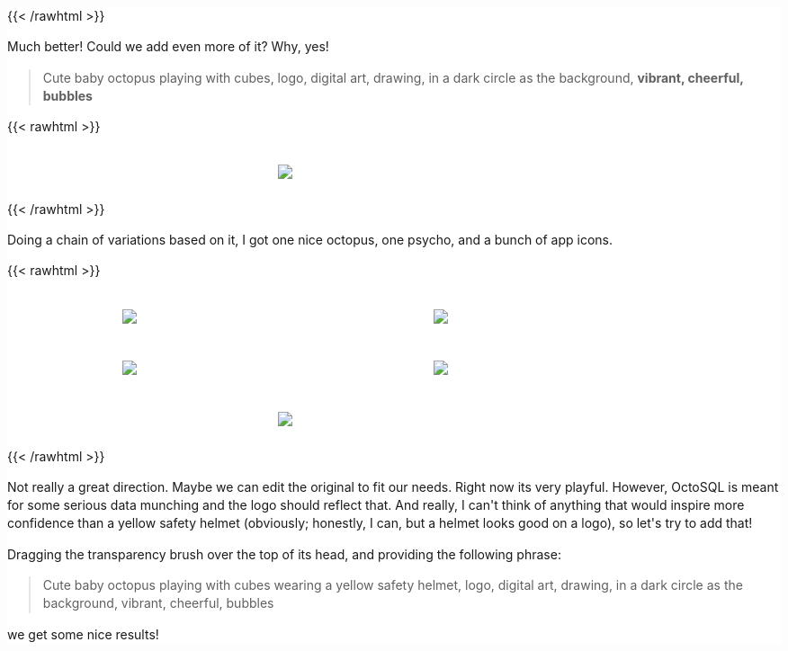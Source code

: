 {{< /rawhtml >}}

Much better! Could we add even more of it? Why, yes!

> Cute baby octopus playing with cubes, logo, digital art, drawing, in a dark circle as the background, **vibrant, cheerful, bubbles**

{{< rawhtml >}}
<div style="display: flex;flex-direction: row;width: 100%;align-items: center;justify-content: center;flex-wrap: wrap;">
    <figure style="display:inline-block;width: 30%;height: auto;padding: 4px;border-radius: 10px;">
        <img src="/images/dalle2/DALL·E 2022-08-02 16.40.03 - Cute baby octopus playing with cubes, logo, digital art, drawing, in a dark circle as the background, vibrant, cheerful, bubbles.jpg"></img>
    </figure>
</div>
{{< /rawhtml >}}

Doing a chain of variations based on it, I got one nice octopus, one psycho, and a bunch of app icons.

{{< rawhtml >}}
<div style="display: flex;flex-direction: row;width: 100%;align-items: center;justify-content: center;flex-wrap: wrap;">
    <figure style="display:inline-block;width: 30%;height: auto;padding: 4px;border-radius: 10px;">
        <img src="/images/dalle2/DALL·E 2022-08-02 16.43.04.jpg"></img>
    </figure>
    <figure style="display:inline-block;width: 30%;height: auto;padding: 4px;border-radius: 10px;">
        <img src="/images/dalle2/DALL·E 2022-08-02 16.43.10.jpg"></img>
    </figure>
    <figure style="display:inline-block;width: 30%;height: auto;padding: 4px;border-radius: 10px;">
        <img src="/images/dalle2/DALL·E 2022-08-02 16.43.13.jpg"></img>
    </figure>
    <figure style="display:inline-block;width: 30%;height: auto;padding: 4px;border-radius: 10px;">
        <img src="/images/dalle2/DALL·E 2022-08-02 16.43.16.jpg"></img>
    </figure>
    <figure style="display:inline-block;width: 30%;height: auto;padding: 4px;border-radius: 10px;">
        <img src="/images/dalle2/DALL·E 2022-08-02 16.44.06.jpg"></img>
    </figure>
</div>
{{< /rawhtml >}}

Not really a great direction. Maybe we can edit the original to fit our needs. Right now its very playful. However, OctoSQL is meant for some serious data munching and the logo should reflect that. And really, I can't think of anything that would inspire more confidence than a yellow safety helmet (obviously; honestly, I can, but a helmet looks good on a logo), so let's try to add that!

Dragging the transparency brush over the top of its head, and providing the following phrase:

> Cute baby octopus playing with cubes wearing a yellow safety helmet, logo, digital art, drawing, in a dark circle as the background, vibrant, cheerful, bubbles

we get some nice results!
